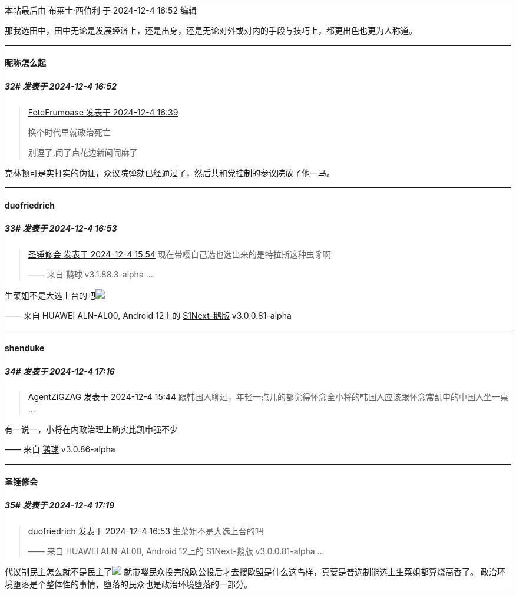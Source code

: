  本帖最后由 布莱士·西伯利 于 2024-12-4 16:52 编辑 

那我选田中，田中无论是发展经济上，还是出身，还是无论对外或对内的手段与技巧上，都更出色也更为人称道。

*****

####  昵称怎么起  
##### 32#       发表于 2024-12-4 16:52

<blockquote><a href="httphttps://bbs.saraba1st.com/2b/forum.php?mod=redirect&amp;goto=findpost&amp;pid=66842799&amp;ptid=2209331" target="_blank">FeteFrumoase 发表于 2024-12-4 16:39</a>

换个时代早就政治死亡

别逗了,闹了点花边新闻闹麻了</blockquote>
克林顿可是实打实的伪证，众议院弹劾已经通过了，然后共和党控制的参议院放了他一马。

*****

####  duofriedrich  
##### 33#       发表于 2024-12-4 16:53

<blockquote><a href="httphttps://bbs.saraba1st.com/2b/forum.php?mod=redirect&amp;goto=findpost&amp;pid=66842224&amp;ptid=2209331" target="_blank">圣锤修会 发表于 2024-12-4 15:54</a>
现在带嘤自己选也选出来的是特拉斯这种虫豸啊

—— 来自 鹅球 v3.1.88.3-alpha ...</blockquote>
生菜姐不是大选上台的吧<img src="https://static.saraba1st.com/image/smiley/face2017/006.png" referrerpolicy="no-referrer">

—— 来自 HUAWEI ALN-AL00, Android 12上的 [S1Next-鹅版](https://github.com/ykrank/S1-Next/releases) v3.0.0.81-alpha

*****

####  shenduke  
##### 34#       发表于 2024-12-4 17:16

<blockquote><a href="httphttps://bbs.saraba1st.com/2b/forum.php?mod=redirect&amp;goto=findpost&amp;pid=66842100&amp;ptid=2209331" target="_blank">AgentZiGZAG 发表于 2024-12-4 15:44</a>
跟韩国人聊过，年轻一点儿的都觉得怀念全小将的韩国人应该跟怀念常凯申的中国人坐一桌 ...</blockquote>
有一说一，小将在内政治理上确实比凯申强不少

—— 来自 [鹅球](https://www.pgyer.com/xfPejhuq) v3.0.86-alpha

*****

####  圣锤修会  
##### 35#       发表于 2024-12-4 17:19

<blockquote><a href="httphttps://bbs.saraba1st.com/2b/forum.php?mod=redirect&amp;goto=findpost&amp;pid=66842949&amp;ptid=2209331" target="_blank">duofriedrich 发表于 2024-12-4 16:53</a>
生菜姐不是大选上台的吧

—— 来自 HUAWEI ALN-AL00, Android 12上的 S1Next-鹅版 v3.0.0.81-alpha ...</blockquote>
代议制民主怎么就不是民主了<img src="https://static.saraba1st.com/image/smiley/face2017/037.png" referrerpolicy="no-referrer">
就带嘤民众投完脱欧公投后才去搜欧盟是什么这鸟样，真要是普选制能选上生菜姐都算烧高香了。
政治环境堕落是个整体性的事情，堕落的民众也是政治环境堕落的一部分。
